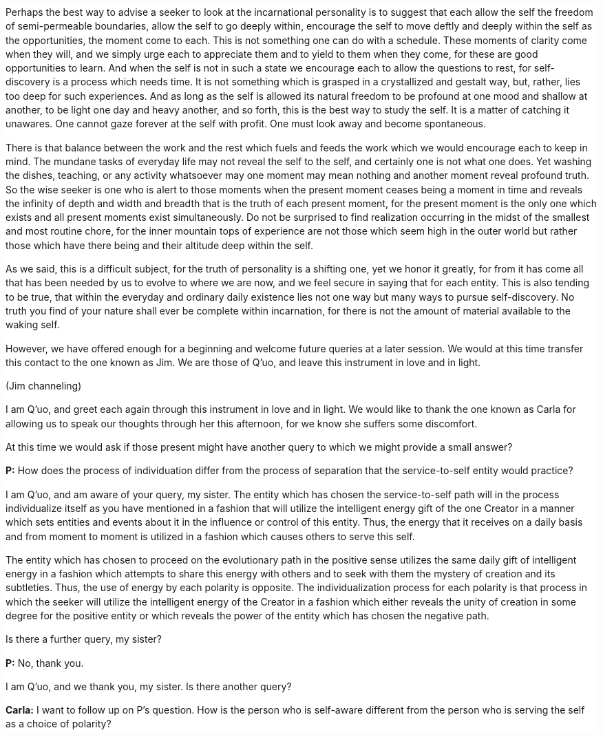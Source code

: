 <p>Perhaps the best way to advise a seeker to look at the incarnational personality is to suggest that each allow the self the freedom of semi-permeable boundaries, allow the self to go deeply within, encourage the self to move deftly and deeply within the self as the opportunities, the moment come to each. This is not something one can do with a schedule. These moments of clarity come when they will, and we simply urge each to appreciate them and to yield to them when they come, for these are good opportunities to learn. And when the self is not in such a state we encourage each to allow the questions to rest, for self-discovery is a process which needs time. It is not something which is grasped in a crystallized and gestalt way, but, rather, lies too deep for such experiences. And as long as the self is allowed its natural freedom to be profound at one mood and shallow at another, to be light one day and heavy another, and so forth, this is the best way to study the self. It is a matter of catching it unawares. One cannot gaze forever at the self with profit. One must look away and become spontaneous.</p>
<p>There is that balance between the work and the rest which fuels and feeds the work which we would encourage each to keep in mind. The mundane tasks of everyday life may not reveal the self to the self, and certainly one is not what one does. Yet washing the dishes, teaching, or any activity whatsoever may one moment may mean nothing and another moment reveal profound truth. So the wise seeker is one who is alert to those moments when the present moment ceases being a moment in time and reveals the infinity of depth and width and breadth that is the truth of each present moment, for the present moment is the only one which exists and all present moments exist simultaneously. Do not be surprised to find realization occurring in the midst of the smallest and most routine chore, for the inner mountain tops of experience are not those which seem high in the outer world but rather those which have there being and their altitude deep within the self.</p>
<p>As we said, this is a difficult subject, for the truth of personality is a shifting one, yet we honor it greatly, for from it has come all that has been needed by us to evolve to where we are now, and we feel secure in saying that for each entity. This is also tending to be true, that within the everyday and ordinary daily existence lies not one way but many ways to pursue self-discovery. No truth you find of your nature shall ever be complete within incarnation, for there is not the amount of material available to the waking self.</p>
<p>However, we have offered enough for a beginning and welcome future queries at a later session. We would at this time transfer this contact to the one known as Jim. We are those of Q’uo, and leave this instrument in love and in light.</p>
<p class="channel-type">(Jim channeling)</p>
<p>I am Q’uo, and greet each again through this instrument in love and in light. We would like to thank the one known as Carla for allowing us to speak our thoughts through her this afternoon, for we know she suffers some discomfort.</p>
<p>At this time we would ask if those present might have another query to which we might provide a small answer?</p>
<p><strong>P:</strong> How does the process of individuation differ from the process of separation that the service-to-self entity would practice?</p>
<p>I am Q’uo, and am aware of your query, my sister. The entity which has chosen the service-to-self path will in the process individualize itself as you have mentioned in a fashion that will utilize the intelligent energy gift of the one Creator in a manner which sets entities and events about it in the influence or control of this entity. Thus, the energy that it receives on a daily basis and from moment to moment is utilized in a fashion which causes others to serve this self.</p>
<p>The entity which has chosen to proceed on the evolutionary path in the positive sense utilizes the same daily gift of intelligent energy in a fashion which attempts to share this energy with others and to seek with them the mystery of creation and its subtleties. Thus, the use of energy by each polarity is opposite. The individualization process for each polarity is that process in which the seeker will utilize the intelligent energy of the Creator in a fashion which either reveals the unity of creation in some degree for the positive entity or which reveals the power of the entity which has chosen the negative path.</p>
<p>Is there a further query, my sister?</p>
<p><strong>P:</strong> No, thank you.</p>
<p>I am Q’uo, and we thank you, my sister. Is there another query?</p>
<p><strong>Carla:</strong> I want to follow up on P’s question. How is the person who is self-aware different from the person who is serving the self as a choice of polarity?</p>